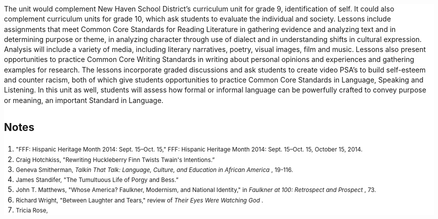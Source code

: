 The unit would complement New Haven School District’s curriculum unit for grade 9, identification of self. It could also complement curriculum units for grade 10, which ask students to evaluate the individual and society. Lessons include assignments that meet Common Core Standards for Reading Literature in gathering evidence and analyzing text and in determining purpose or theme, in analyzing character through use of dialect and in understanding shifts in cultural expression. Analysis will include a variety of media, including literary narratives, poetry, visual images, film and music. Lessons also present opportunities to practice Common Core Writing Standards in writing about personal opinions and experiences and gathering examples for research. The lessons incorporate graded discussions and ask students to create video PSA’s to build self-esteem and counter racism, both of which give students opportunities to practice Common Core Standards in Language, Speaking and Listening. In this unit as well, students will assess how formal or informal language can be powerfully crafted to convey purpose or meaning, an important Standard in Language.
</p>
<h2>
Notes
</h2>
<ol>
<li>
<small>
"FFF: Hispanic Heritage Month 2014: Sept. 15–Oct. 15," FFF: Hispanic Heritage Month 2014: Sept. 15–Oct. 15, October 15, 2014.
</small>
</li>
<li>
<small>
Craig Hotchkiss, "Rewriting Huckleberry Finn Twists Twain's Intentions.”
</small>
</li>
<li>
<small>
Geneva Smitherman,
<em>
Talkin That Talk: Language, Culture, and Education in African America
</em>
, 19-116.
</small>
</li>
<li>
<small>
James Standifer, "The Tumultuous Life of Porgy and Bess.”
</small>
</li>
<li>
<small>
John T. Matthews, "Whose America? Faulkner, Modernism, and National Identity," in
<em>
Faulkner at 100: Retrospect and Prospect
</em>
, 73.
</small>
</li>
<li>
<small>
Richard Wright, "Between Laughter and Tears," review of
<em>
Their Eyes Were Watching God
</em>
.
</small>
</li>
<li>
<small>
Tricia Rose,
<em>